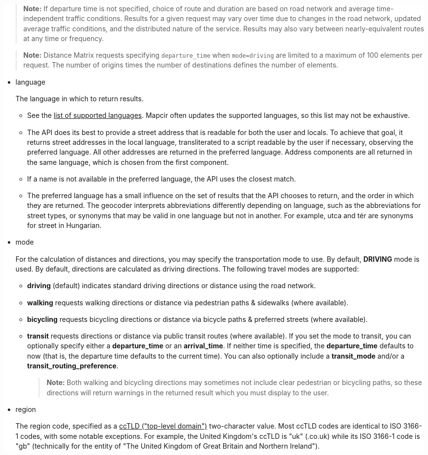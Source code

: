   > **Note:** If departure time is not specified, choice of route and duration are based on road network and average time-independent traffic conditions. Results for a given request may vary over time due to changes in the road network, updated average traffic conditions, and the distributed nature of the service. Results may also vary between nearly-equivalent routes at any time or frequency.

  > **Note:** Distance Matrix requests specifying `departure_time` when `mode=driving` are limited to a maximum of 100 elements per request. The number of origins times the number of destinations defines the number of elements.

* language

  The language in which to return results.

  * See the [list of supported languages](./language.md). Mapcir often updates the supported languages, so this list may not be exhaustive.

  * The API does its best to provide a street address that is readable for both the user and locals. To achieve that goal, it returns street addresses in the local language, transliterated to a script readable by the user if necessary, observing the preferred language. All other addresses are returned in the preferred language. Address components are all returned in the same language, which is chosen from the first component.

  * If a name is not available in the preferred language, the API uses the closest match.

  * The preferred language has a small influence on the set of results that the API chooses to return, and the order in which they are returned. The geocoder interprets abbreviations differently depending on language, such as the abbreviations for street types, or synonyms that may be valid in one language but not in another. For example, utca and tér are synonyms for street in Hungarian.

* mode

  For the calculation of distances and directions, you may specify the transportation mode to use. By default, **DRIVING** mode is used. By default, directions are calculated as driving directions. The following travel modes are supported:

  * **driving** (default) indicates standard driving directions or distance using the road network.

  * **walking** requests walking directions or distance via pedestrian paths & sidewalks (where available).

  * **bicycling** requests bicycling directions or distance via bicycle paths & preferred streets (where available).

  * **transit** requests directions or distance via public transit routes (where available). If you set the mode to transit, you can optionally specify either a **departure_time** or an **arrival_time**. If neither time is specified, the **departure_time** defaults to now (that is, the departure time defaults to the current time). You can also optionally include a **transit_mode** and/or a **transit_routing_preference**.

    > **Note:** Both walking and bicycling directions may sometimes not include clear pedestrian or bicycling paths, so these directions will return warnings in the returned result which you must display to the user.

* region

  The region code, specified as a [ccTLD ("top-level domain")](https://en.wikipedia.org/wiki/List_of_Internet_top-level_domains#Country_code_top-level_domains) two-character value. Most ccTLD codes are identical to ISO 3166-1 codes, with some notable exceptions. For example, the United Kingdom's ccTLD is "uk" (.co.uk) while its ISO 3166-1 code is "gb" (technically for the entity of "The United Kingdom of Great Britain and Northern Ireland").
